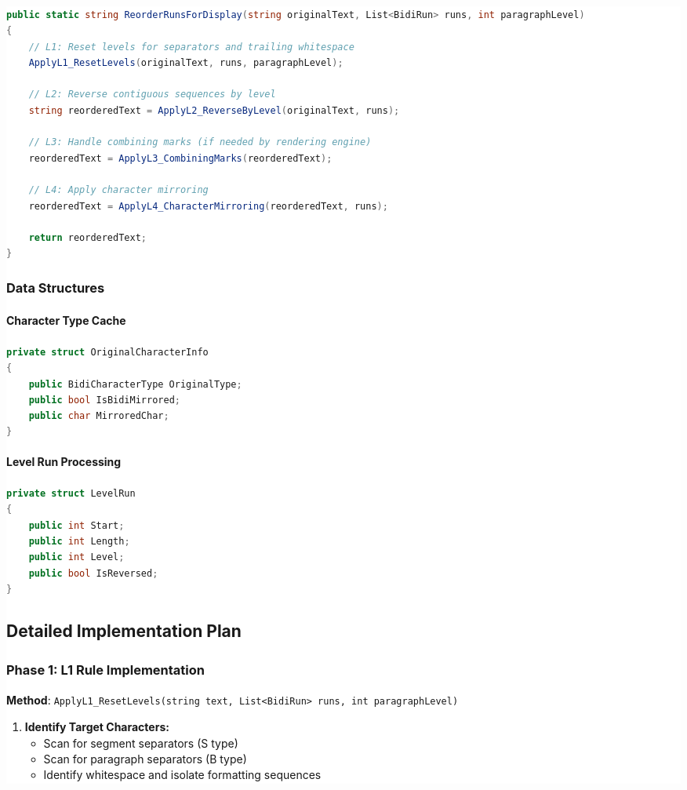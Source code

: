 ```csharp
public static string ReorderRunsForDisplay(string originalText, List<BidiRun> runs, int paragraphLevel)
{
    // L1: Reset levels for separators and trailing whitespace
    ApplyL1_ResetLevels(originalText, runs, paragraphLevel);
    
    // L2: Reverse contiguous sequences by level
    string reorderedText = ApplyL2_ReverseByLevel(originalText, runs);
    
    // L3: Handle combining marks (if needed by rendering engine)
    reorderedText = ApplyL3_CombiningMarks(reorderedText);
    
    // L4: Apply character mirroring
    reorderedText = ApplyL4_CharacterMirroring(reorderedText, runs);
    
    return reorderedText;
}
```

### Data Structures

#### Character Type Cache
```csharp
private struct OriginalCharacterInfo
{
    public BidiCharacterType OriginalType;
    public bool IsBidiMirrored;
    public char MirroredChar;
}
```

#### Level Run Processing
```csharp
private struct LevelRun
{
    public int Start;
    public int Length;
    public int Level;
    public bool IsReversed;
}
```

## Detailed Implementation Plan

### Phase 1: L1 Rule Implementation

**Method**: `ApplyL1_ResetLevels(string text, List<BidiRun> runs, int paragraphLevel)`

1. **Identify Target Characters:**
   - Scan for segment separators (S type)
   - Scan for paragraph separators (B type)
   - Identify whitespace and isolate formatting sequences
